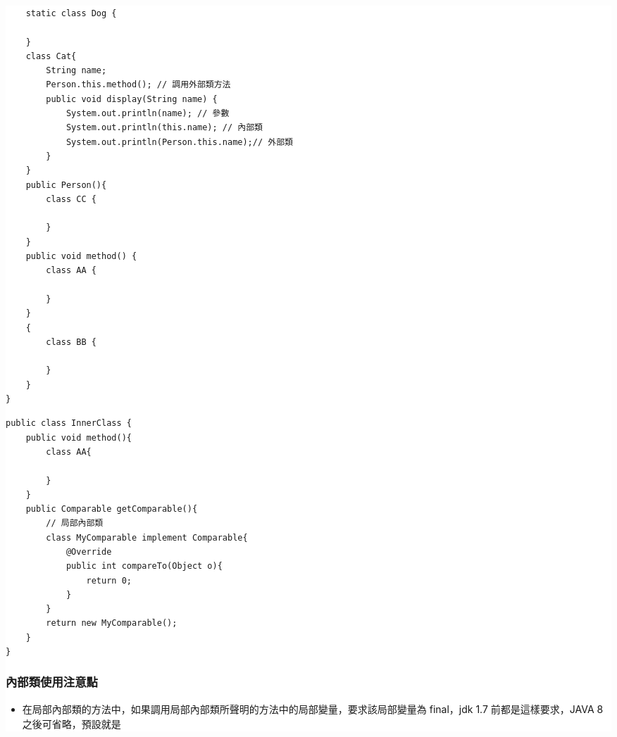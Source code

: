 ```java=
    static class Dog {
        
    }
    class Cat{
        String name;
        Person.this.method(); // 調用外部類方法
        public void display(String name) {
            System.out.println(name); // 參數
            System.out.println(this.name); // 內部類
            System.out.println(Person.this.name);// 外部類
        }
    }
    public Person(){
        class CC {
        
        }
    }
    public void method() {
        class AA {
            
        }
    }
    {
        class BB {
        
        }
    }
}
```
```java=
public class InnerClass {
    public void method(){
        class AA{
            
        }
    }
    public Comparable getComparable(){
        // 局部內部類
        class MyComparable implement Comparable{
            @Override
            public int compareTo(Object o){
                return 0;
            }
        }
        return new MyComparable();
    }
}
```

### 內部類使用注意點
- 在局部內部類的方法中，如果調用局部內部類所聲明的方法中的局部變量，要求該局部變量為 final，jdk 1.7 前都是這樣要求，JAVA 8 之後可省略，預設就是



